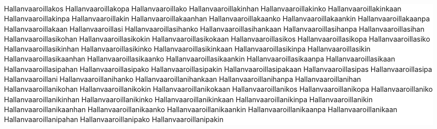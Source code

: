 Hallanvaaroillakos
Hallanvaaroillakopa
Hallanvaaroillako
Hallanvaaroillakinhan
Hallanvaaroillakinko
Hallanvaaroillakinkaan
Hallanvaaroillakinpa
Hallanvaaroillakin
Hallanvaaroillakaanhan
Hallanvaaroillakaanko
Hallanvaaroillakaankin
Hallanvaaroillakaanpa
Hallanvaaroillakaan
Hallanvaaroillasi
Hallanvaaroillasihanko
Hallanvaaroillasihankaan
Hallanvaaroillasihanpa
Hallanvaaroillasihan
Hallanvaaroillasikohan
Hallanvaaroillasikokin
Hallanvaaroillasikokaan
Hallanvaaroillasikos
Hallanvaaroillasikopa
Hallanvaaroillasiko
Hallanvaaroillasikinhan
Hallanvaaroillasikinko
Hallanvaaroillasikinkaan
Hallanvaaroillasikinpa
Hallanvaaroillasikin
Hallanvaaroillasikaanhan
Hallanvaaroillasikaanko
Hallanvaaroillasikaankin
Hallanvaaroillasikaanpa
Hallanvaaroillasikaan
Hallanvaaroillasipahan
Hallanvaaroillasipako
Hallanvaaroillasipakin
Hallanvaaroillasipakaan
Hallanvaaroillasipas
Hallanvaaroillasipa
Hallanvaaroillani
Hallanvaaroillanihanko
Hallanvaaroillanihankaan
Hallanvaaroillanihanpa
Hallanvaaroillanihan
Hallanvaaroillanikohan
Hallanvaaroillanikokin
Hallanvaaroillanikokaan
Hallanvaaroillanikos
Hallanvaaroillanikopa
Hallanvaaroillaniko
Hallanvaaroillanikinhan
Hallanvaaroillanikinko
Hallanvaaroillanikinkaan
Hallanvaaroillanikinpa
Hallanvaaroillanikin
Hallanvaaroillanikaanhan
Hallanvaaroillanikaanko
Hallanvaaroillanikaankin
Hallanvaaroillanikaanpa
Hallanvaaroillanikaan
Hallanvaaroillanipahan
Hallanvaaroillanipako
Hallanvaaroillanipakin